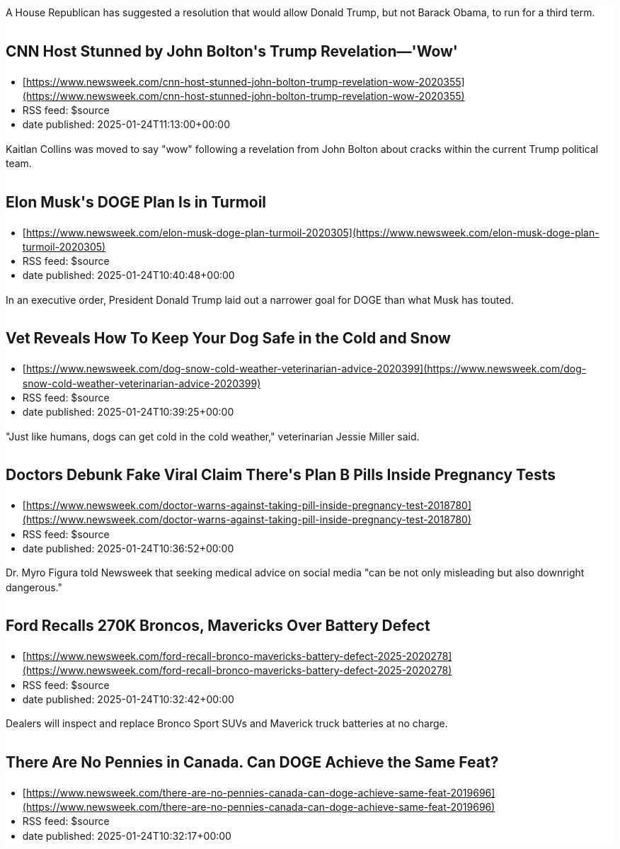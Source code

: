 A House Republican has suggested a resolution that would allow Donald Trump, but not Barack Obama, to run for a third term.

## CNN Host Stunned by John Bolton's Trump Revelation—'Wow'
 - [https://www.newsweek.com/cnn-host-stunned-john-bolton-trump-revelation-wow-2020355](https://www.newsweek.com/cnn-host-stunned-john-bolton-trump-revelation-wow-2020355)
 - RSS feed: $source
 - date published: 2025-01-24T11:13:00+00:00

Kaitlan Collins was moved to say "wow" following a revelation from John Bolton about cracks within the current Trump political team.

## Elon Musk's DOGE Plan Is in Turmoil
 - [https://www.newsweek.com/elon-musk-doge-plan-turmoil-2020305](https://www.newsweek.com/elon-musk-doge-plan-turmoil-2020305)
 - RSS feed: $source
 - date published: 2025-01-24T10:40:48+00:00

In an executive order, President Donald Trump laid out a narrower goal for DOGE than what Musk has touted.

## Vet Reveals How To Keep Your Dog Safe in the Cold and Snow
 - [https://www.newsweek.com/dog-snow-cold-weather-veterinarian-advice-2020399](https://www.newsweek.com/dog-snow-cold-weather-veterinarian-advice-2020399)
 - RSS feed: $source
 - date published: 2025-01-24T10:39:25+00:00

"Just like humans, dogs can get cold in the cold weather," veterinarian Jessie Miller said.

## Doctors Debunk Fake Viral Claim There's Plan B Pills Inside Pregnancy Tests
 - [https://www.newsweek.com/doctor-warns-against-taking-pill-inside-pregnancy-test-2018780](https://www.newsweek.com/doctor-warns-against-taking-pill-inside-pregnancy-test-2018780)
 - RSS feed: $source
 - date published: 2025-01-24T10:36:52+00:00

Dr. Myro Figura told Newsweek that seeking medical advice on social media "can be not only misleading but also downright dangerous."

## Ford Recalls 270K Broncos, Mavericks Over Battery Defect
 - [https://www.newsweek.com/ford-recall-bronco-mavericks-battery-defect-2025-2020278](https://www.newsweek.com/ford-recall-bronco-mavericks-battery-defect-2025-2020278)
 - RSS feed: $source
 - date published: 2025-01-24T10:32:42+00:00

Dealers will inspect and replace Bronco Sport SUVs and Maverick truck batteries at no charge.

## There Are No Pennies in Canada. Can DOGE Achieve the Same Feat?
 - [https://www.newsweek.com/there-are-no-pennies-canada-can-doge-achieve-same-feat-2019696](https://www.newsweek.com/there-are-no-pennies-canada-can-doge-achieve-same-feat-2019696)
 - RSS feed: $source
 - date published: 2025-01-24T10:32:17+00:00
